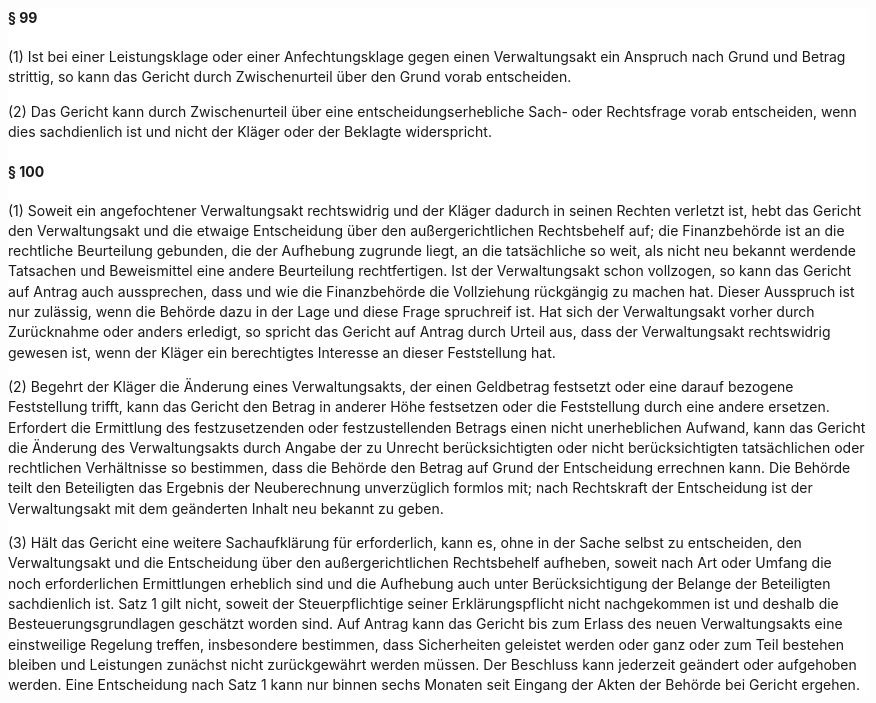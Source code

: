 
#### § 99

(1) Ist bei einer Leistungsklage oder einer Anfechtungsklage gegen
einen Verwaltungsakt ein Anspruch nach Grund und Betrag strittig, so
kann das Gericht durch Zwischenurteil über den Grund vorab
entscheiden.

(2) Das Gericht kann durch Zwischenurteil über eine
entscheidungserhebliche Sach- oder Rechtsfrage vorab entscheiden, wenn
dies sachdienlich ist und nicht der Kläger oder der Beklagte
widerspricht.


#### § 100

(1) Soweit ein angefochtener Verwaltungsakt rechtswidrig und der
Kläger dadurch in seinen Rechten verletzt ist, hebt das Gericht den
Verwaltungsakt und die etwaige Entscheidung über den
außergerichtlichen Rechtsbehelf auf; die Finanzbehörde ist an die
rechtliche Beurteilung gebunden, die der Aufhebung zugrunde liegt, an
die tatsächliche so weit, als nicht neu bekannt werdende Tatsachen und
Beweismittel eine andere Beurteilung rechtfertigen. Ist der
Verwaltungsakt schon vollzogen, so kann das Gericht auf Antrag auch
aussprechen, dass und wie die Finanzbehörde die Vollziehung rückgängig
zu machen hat. Dieser Ausspruch ist nur zulässig, wenn die Behörde
dazu in der Lage und diese Frage spruchreif ist. Hat sich der
Verwaltungsakt vorher durch Zurücknahme oder anders erledigt, so
spricht das Gericht auf Antrag durch Urteil aus, dass der
Verwaltungsakt rechtswidrig gewesen ist, wenn der Kläger ein
berechtigtes Interesse an dieser Feststellung hat.

(2) Begehrt der Kläger die Änderung eines Verwaltungsakts, der einen
Geldbetrag festsetzt oder eine darauf bezogene Feststellung trifft,
kann das Gericht den Betrag in anderer Höhe festsetzen oder die
Feststellung durch eine andere ersetzen. Erfordert die Ermittlung des
festzusetzenden oder festzustellenden Betrags einen nicht
unerheblichen Aufwand, kann das Gericht die Änderung des
Verwaltungsakts durch Angabe der zu Unrecht berücksichtigten oder
nicht berücksichtigten tatsächlichen oder rechtlichen Verhältnisse so
bestimmen, dass die Behörde den Betrag auf Grund der Entscheidung
errechnen kann. Die Behörde teilt den Beteiligten das Ergebnis der
Neuberechnung unverzüglich formlos mit; nach Rechtskraft der
Entscheidung ist der Verwaltungsakt mit dem geänderten Inhalt neu
bekannt zu geben.

(3) Hält das Gericht eine weitere Sachaufklärung für erforderlich,
kann es, ohne in der Sache selbst zu entscheiden, den Verwaltungsakt
und die Entscheidung über den außergerichtlichen Rechtsbehelf
aufheben, soweit nach Art oder Umfang die noch erforderlichen
Ermittlungen erheblich sind und die Aufhebung auch unter
Berücksichtigung der Belange der Beteiligten sachdienlich ist. Satz 1
gilt nicht, soweit der Steuerpflichtige seiner Erklärungspflicht nicht
nachgekommen ist und deshalb die Besteuerungsgrundlagen geschätzt
worden sind. Auf Antrag kann das Gericht bis zum Erlass des neuen
Verwaltungsakts eine einstweilige Regelung treffen, insbesondere
bestimmen, dass Sicherheiten geleistet werden oder ganz oder zum Teil
bestehen bleiben und Leistungen zunächst nicht zurückgewährt werden
müssen. Der Beschluss kann jederzeit geändert oder aufgehoben werden.
Eine Entscheidung nach Satz 1 kann nur binnen sechs Monaten seit
Eingang der Akten der Behörde bei Gericht ergehen.
